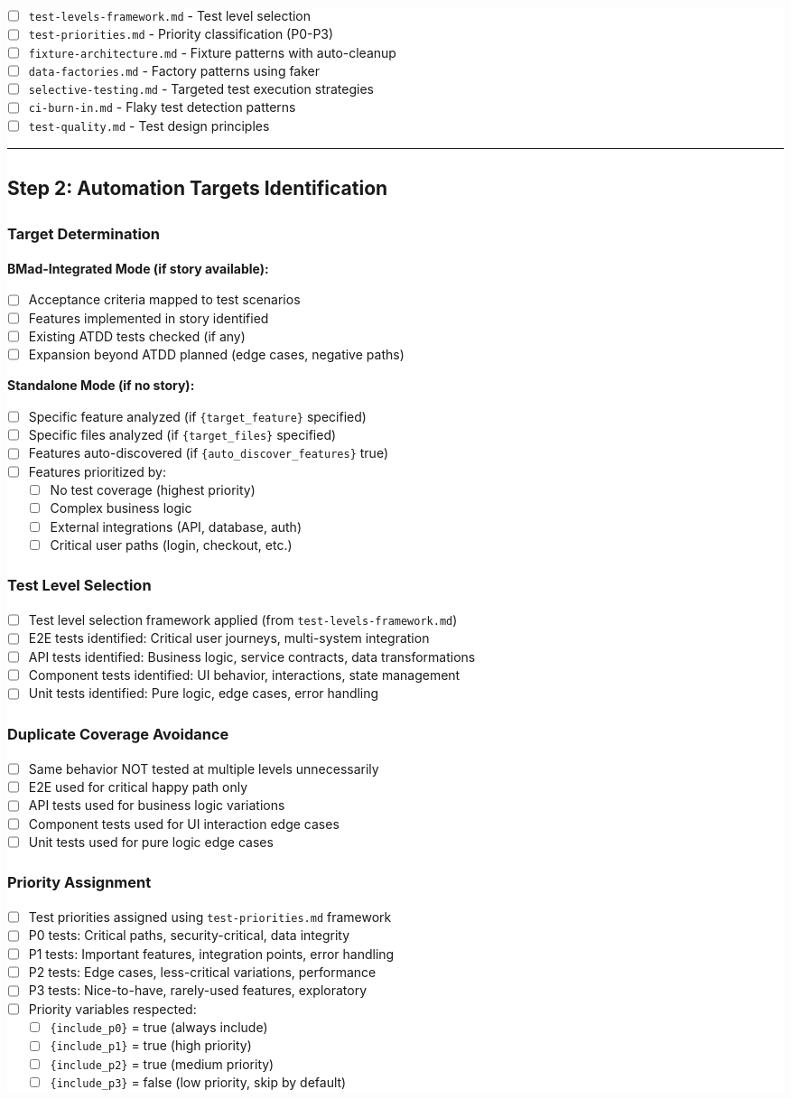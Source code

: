 - [ ] `test-levels-framework.md` - Test level selection
- [ ] `test-priorities.md` - Priority classification (P0-P3)
- [ ] `fixture-architecture.md` - Fixture patterns with auto-cleanup
- [ ] `data-factories.md` - Factory patterns using faker
- [ ] `selective-testing.md` - Targeted test execution strategies
- [ ] `ci-burn-in.md` - Flaky test detection patterns
- [ ] `test-quality.md` - Test design principles

---

## Step 2: Automation Targets Identification

### Target Determination

**BMad-Integrated Mode (if story available):**

- [ ] Acceptance criteria mapped to test scenarios
- [ ] Features implemented in story identified
- [ ] Existing ATDD tests checked (if any)
- [ ] Expansion beyond ATDD planned (edge cases, negative paths)

**Standalone Mode (if no story):**

- [ ] Specific feature analyzed (if `{target_feature}` specified)
- [ ] Specific files analyzed (if `{target_files}` specified)
- [ ] Features auto-discovered (if `{auto_discover_features}` true)
- [ ] Features prioritized by:
  - [ ] No test coverage (highest priority)
  - [ ] Complex business logic
  - [ ] External integrations (API, database, auth)
  - [ ] Critical user paths (login, checkout, etc.)

### Test Level Selection

- [ ] Test level selection framework applied (from `test-levels-framework.md`)
- [ ] E2E tests identified: Critical user journeys, multi-system integration
- [ ] API tests identified: Business logic, service contracts, data transformations
- [ ] Component tests identified: UI behavior, interactions, state management
- [ ] Unit tests identified: Pure logic, edge cases, error handling

### Duplicate Coverage Avoidance

- [ ] Same behavior NOT tested at multiple levels unnecessarily
- [ ] E2E used for critical happy path only
- [ ] API tests used for business logic variations
- [ ] Component tests used for UI interaction edge cases
- [ ] Unit tests used for pure logic edge cases

### Priority Assignment

- [ ] Test priorities assigned using `test-priorities.md` framework
- [ ] P0 tests: Critical paths, security-critical, data integrity
- [ ] P1 tests: Important features, integration points, error handling
- [ ] P2 tests: Edge cases, less-critical variations, performance
- [ ] P3 tests: Nice-to-have, rarely-used features, exploratory
- [ ] Priority variables respected:
  - [ ] `{include_p0}` = true (always include)
  - [ ] `{include_p1}` = true (high priority)
  - [ ] `{include_p2}` = true (medium priority)
  - [ ] `{include_p3}` = false (low priority, skip by default)
